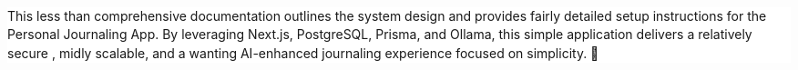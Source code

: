 This less than comprehensive documentation outlines the system design and provides fairly detailed setup instructions for the Personal Journaling App. By leveraging Next.js, PostgreSQL, Prisma, and Ollama, this simple application delivers a relatively secure , midly scalable, and a wanting AI-enhanced journaling experience focused on simplicity. 🚀
